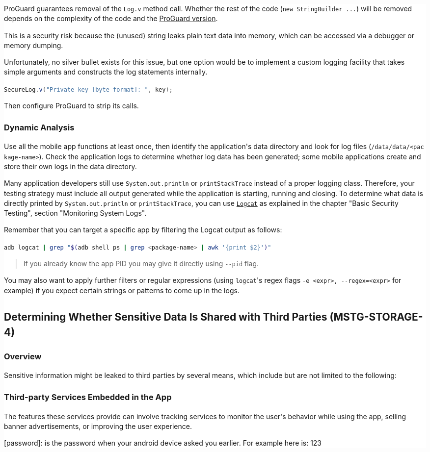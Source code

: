 ProGuard guarantees removal of the `Log.v` method call. Whether the rest of the code (`new StringBuilder ...`) will be removed depends on the complexity of the code and the [ProGuard version](https://stackoverflow.com/questions/6009078/removing-unused-strings-during-proguard-optimisation "Removing unused strings during ProGuard optimization ").

This is a security risk because the (unused) string leaks plain text data into memory, which can be accessed via a debugger or memory dumping.

Unfortunately, no silver bullet exists for this issue, but one option would be to implement a custom logging facility that takes simple arguments and constructs the log statements internally.

```java
SecureLog.v("Private key [byte format]: ", key);
```

Then configure ProGuard to strip its calls.

### Dynamic Analysis

Use all the mobile app functions at least once, then identify the application's data directory and look for log files (`/data/data/<package-name>`). Check the application logs to determine whether log data has been generated; some mobile applications create and store their own logs in the data directory.

Many application developers still use `System.out.println` or `printStackTrace` instead of a proper logging class. Therefore, your testing strategy must include all output generated while the application is starting, running and closing. To determine what data is directly printed by `System.out.println` or `printStackTrace`, you can use [`Logcat`](https://developer.android.com/tools/debugging/debugging-log.html "Debugging with Logcat") as explained in the chapter "Basic Security Testing", section "Monitoring System Logs".

Remember that you can target a specific app by filtering the Logcat output as follows:

```bash
adb logcat | grep "$(adb shell ps | grep <package-name> | awk '{print $2}')"
```

> If you already know the app PID you may give it directly using `--pid` flag.

You may also want to apply further filters or regular expressions (using `logcat`'s regex flags `-e <expr>, --regex=<expr>` for example) if you expect certain strings or patterns to come up in the logs.

## Determining Whether Sensitive Data Is Shared with Third Parties (MSTG-STORAGE-4)

### Overview

Sensitive information might be leaked to third parties by several means, which include but are not limited to the following:

### Third-party Services Embedded in the App

The features these services provide can involve tracking services to monitor the user's behavior while using the app, selling banner advertisements, or improving the user experience.


[password]: is the password when your android device asked you earlier. For example here is: 123